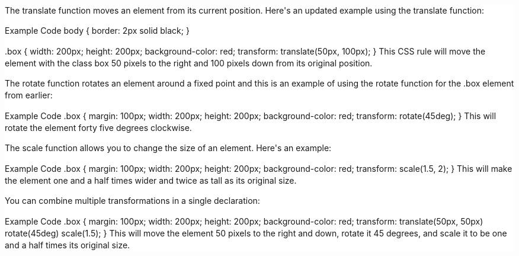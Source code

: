 The translate function moves an element from its current position. Here's an updated example using the translate function:

Example Code
body {
  border: 2px solid black;
}

.box {
  width: 200px;
  height: 200px;
  background-color: red;
  transform: translate(50px, 100px);
}
This CSS rule will move the element with the class box 50 pixels to the right and 100 pixels down from its original position.

The rotate function rotates an element around a fixed point and this is an example of using the rotate function for the .box element from earlier:

Example Code
.box {
  margin: 100px;
  width: 200px;
  height: 200px;
  background-color: red;
  transform: rotate(45deg);
}
This will rotate the element forty five degrees clockwise.

The scale function allows you to change the size of an element. Here's an example:

Example Code
.box {
  margin: 100px;
  width: 200px;
  height: 200px;
  background-color: red;
  transform: scale(1.5, 2);
}
This will make the element one and a half times wider and twice as tall as its original size.

You can combine multiple transformations in a single declaration:

Example Code
.box {
  margin: 100px;
  width: 200px;
  height: 200px;
  background-color: red;
  transform: translate(50px, 50px) rotate(45deg) scale(1.5);
}
This will move the element 50 pixels to the right and down, rotate it 45 degrees, and scale it to be one and a half times its original size.
